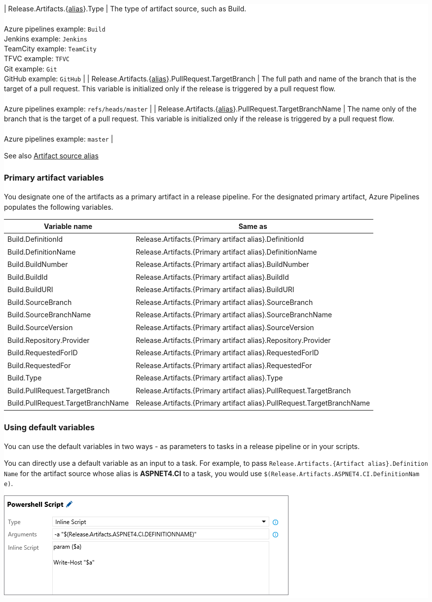 | Release.Artifacts.{[alias](artifacts.md#source-alias)}.Type | The type of artifact source, such as Build.<br /><br />Azure pipelines example: `Build`<br />Jenkins example: `Jenkins`<br />TeamCity example: `TeamCity`<br />TFVC example: `TFVC`<br />Git example: `Git`<br />GitHub example: `GitHub` |
| Release.Artifacts.{[alias](artifacts.md#source-alias)}.PullRequest.TargetBranch | The full path and name of the branch that is the target of a pull request. This variable is initialized only if the release is triggered by a pull request flow.<br /><br />Azure pipelines example: `refs/heads/master` |
| Release.Artifacts.{[alias](artifacts.md#source-alias)}.PullRequest.TargetBranchName | The name only of the branch that is the target of a pull request. This variable is initialized only if the release is triggered by a pull request flow.<br /><br />Azure pipelines example: `master` |

See also [Artifact source alias](artifacts.md#source-alias)

### Primary artifact variables

You designate one of the artifacts as a primary artifact in a release pipeline. For the designated primary artifact, Azure Pipelines populates the following variables.

| Variable name | Same as |
|---------------|---------|
| Build.DefinitionId | Release.Artifacts.{Primary artifact alias}.DefinitionId |
| Build.DefinitionName | Release.Artifacts.{Primary artifact alias}.DefinitionName |
| Build.BuildNumber | Release.Artifacts.{Primary artifact alias}.BuildNumber |
| Build.BuildId | Release.Artifacts.{Primary artifact alias}.BuildId |
| Build.BuildURI | Release.Artifacts.{Primary artifact alias}.BuildURI |
| Build.SourceBranch | Release.Artifacts.{Primary artifact alias}.SourceBranch |
| Build.SourceBranchName | Release.Artifacts.{Primary artifact alias}.SourceBranchName |
| Build.SourceVersion | Release.Artifacts.{Primary artifact alias}.SourceVersion |
| Build.Repository.Provider | Release.Artifacts.{Primary artifact alias}.Repository.Provider |
| Build.RequestedForID | Release.Artifacts.{Primary artifact alias}.RequestedForID |
| Build.RequestedFor | Release.Artifacts.{Primary artifact alias}.RequestedFor |
| Build.Type | Release.Artifacts.{Primary artifact alias}.Type |
| Build.PullRequest.TargetBranch | Release.Artifacts.{Primary artifact alias}.PullRequest.TargetBranch |
| Build.PullRequest.TargetBranchName | Release.Artifacts.{Primary artifact alias}.PullRequest.TargetBranchName |

### Using default variables

You can use the default variables in two ways - as parameters to tasks in a release pipeline or in your scripts.

You can directly use a default variable as an input to a task.
For example, to pass `Release.Artifacts.{Artifact alias}.DefinitionName` for the artifact source whose alias is **ASPNET4.CI** to a task,
you would use `$(Release.Artifacts.ASPNET4.CI.DefinitionName)`.

![Using artifact variables in arguments to a PowerShell Script task](media/variables-01.png)
